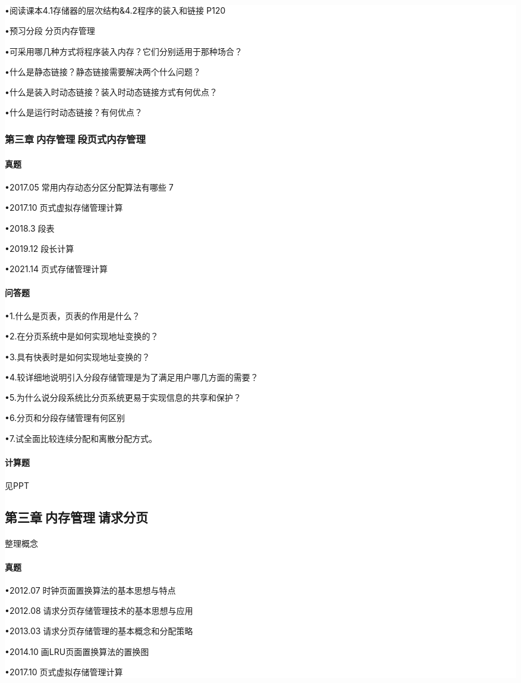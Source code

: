 •阅读课本4.1存储器的层次结构&4.2程序的装入和链接 P120

•预习分段 分页内存管理

•可采用哪几种方式将程序装入内存？它们分别适用于那种场合？

•什么是静态链接？静态链接需要解决两个什么问题？

•什么是装入时动态链接？装入时动态链接方式有何优点？

•什么是运行时动态链接？有何优点？

### 第三章 内存管理 段页式内存管理

#### 真题

•2017.05 常用内存动态分区分配算法有哪些 7

•2017.10 页式虚拟存储管理计算

•2018.3 段表

•2019.12 段长计算

•2021.14 页式存储管理计算

#### 问答题

•1.什么是页表，页表的作用是什么？

•2.在分页系统中是如何实现地址变换的？

•3.具有快表时是如何实现地址变换的？

•4.较详细地说明引入分段存储管理是为了满足用户哪几方面的需要？

•5.为什么说分段系统比分页系统更易于实现信息的共享和保护？

•6.分页和分段存储管理有何区别

•7.试全面比较连续分配和离散分配方式。

#### 计算题

见PPT

## 第三章 内存管理 请求分页

整理概念

#### 真题

•2012.07 时钟页面置换算法的基本思想与特点

•2012.08 请求分页存储管理技术的基本思想与应用

•2013.03 请求分页存储管理的基本概念和分配策略

•2014.10 画LRU页面置换算法的置换图

•2017.10 页式虚拟存储管理计算
